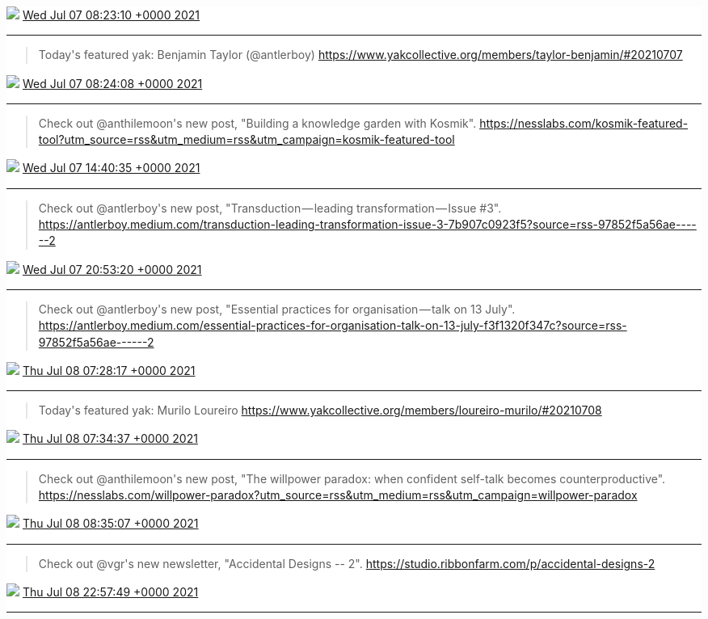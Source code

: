 <img src="media/tweet.ico" width="12" /> [Wed Jul 07 08:23:10 +0000 2021](https://twitter.com/yak_collective/status/1412688628761911297)

----

> Today's featured yak: Benjamin Taylor (@antlerboy) https://www.yakcollective.org/members/taylor-benjamin/#20210707

<img src="media/tweet.ico" width="12" /> [Wed Jul 07 08:24:08 +0000 2021](https://twitter.com/yak_collective/status/1412688875181445121)

----

> Check out @anthilemoon's new post, "Building a knowledge garden with Kosmik". https://nesslabs.com/kosmik-featured-tool?utm_source=rss&utm_medium=rss&utm_campaign=kosmik-featured-tool

<img src="media/tweet.ico" width="12" /> [Wed Jul 07 14:40:35 +0000 2021](https://twitter.com/yak_collective/status/1412783607949713409)

----

> Check out @antlerboy's new post, "Transduction — leading transformation — Issue #3". https://antlerboy.medium.com/transduction-leading-transformation-issue-3-7b907c0923f5?source=rss-97852f5a56ae------2

<img src="media/tweet.ico" width="12" /> [Wed Jul 07 20:53:20 +0000 2021](https://twitter.com/yak_collective/status/1412877413671972866)

----

> Check out @antlerboy's new post, "Essential practices for organisation — talk on 13 July". https://antlerboy.medium.com/essential-practices-for-organisation-talk-on-13-july-f3f1320f347c?source=rss-97852f5a56ae------2

<img src="media/tweet.ico" width="12" /> [Thu Jul 08 07:28:17 +0000 2021](https://twitter.com/yak_collective/status/1413037205669490688)

----

> Today's featured yak: Murilo Loureiro  https://www.yakcollective.org/members/loureiro-murilo/#20210708

<img src="media/tweet.ico" width="12" /> [Thu Jul 08 07:34:37 +0000 2021](https://twitter.com/yak_collective/status/1413038798393561090)

----

> Check out @anthilemoon's new post, "The willpower paradox: when confident self-talk becomes counterproductive". https://nesslabs.com/willpower-paradox?utm_source=rss&utm_medium=rss&utm_campaign=willpower-paradox

<img src="media/tweet.ico" width="12" /> [Thu Jul 08 08:35:07 +0000 2021](https://twitter.com/yak_collective/status/1413054025654837249)

----

> Check out @vgr's new newsletter, "Accidental Designs -- 2". https://studio.ribbonfarm.com/p/accidental-designs-2

<img src="media/tweet.ico" width="12" /> [Thu Jul 08 22:57:49 +0000 2021](https://twitter.com/yak_collective/status/1413271131881095175)

----
